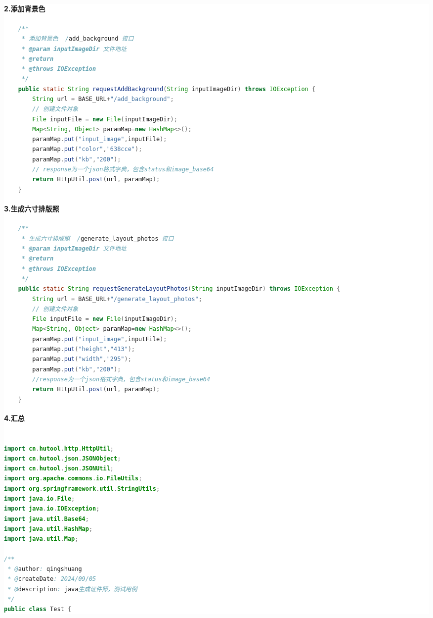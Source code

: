 #### 2.添加背景色

```java
    /**
     * 添加背景色  /add_background 接口
     * @param inputImageDir 文件地址
     * @return
     * @throws IOException
     */
    public static String requestAddBackground(String inputImageDir) throws IOException {
        String url = BASE_URL+"/add_background";
        // 创建文件对象
        File inputFile = new File(inputImageDir);
        Map<String, Object> paramMap=new HashMap<>();
        paramMap.put("input_image",inputFile);
        paramMap.put("color","638cce");
        paramMap.put("kb","200");
        // response为一个json格式字典，包含status和image_base64
        return HttpUtil.post(url, paramMap);
    }
```

#### 3.生成六寸排版照

```java
    /**
     * 生成六寸排版照  /generate_layout_photos 接口
     * @param inputImageDir 文件地址
     * @return
     * @throws IOException
     */
    public static String requestGenerateLayoutPhotos(String inputImageDir) throws IOException {
        String url = BASE_URL+"/generate_layout_photos";
        // 创建文件对象
        File inputFile = new File(inputImageDir);
        Map<String, Object> paramMap=new HashMap<>();
        paramMap.put("input_image",inputFile);
        paramMap.put("height","413");
        paramMap.put("width","295");
        paramMap.put("kb","200");
        //response为一个json格式字典，包含status和image_base64
        return HttpUtil.post(url, paramMap);
    }
```

#### 4.汇总

```java

import cn.hutool.http.HttpUtil;
import cn.hutool.json.JSONObject;
import cn.hutool.json.JSONUtil;
import org.apache.commons.io.FileUtils;
import org.springframework.util.StringUtils;
import java.io.File;
import java.io.IOException;
import java.util.Base64;
import java.util.HashMap;
import java.util.Map;

/**
 * @author: qingshuang
 * @createDate: 2024/09/05
 * @description: java生成证件照，测试用例
 */
public class Test {
```